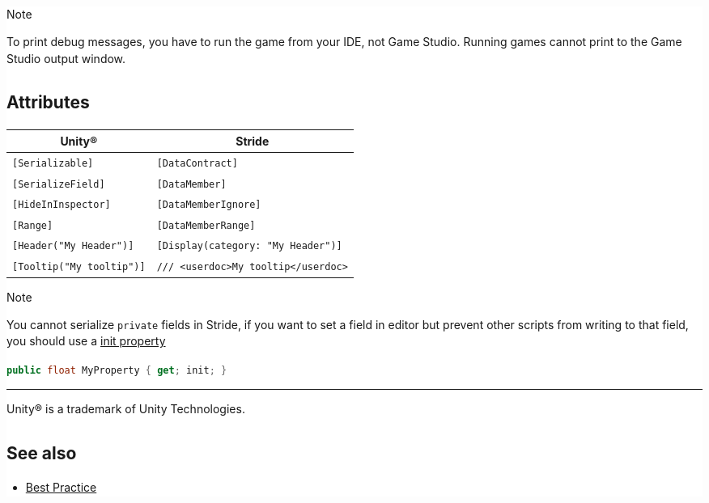 >[!Note]
>To print debug messages, you have to run the game from your IDE, not Game Studio. Running games cannot print to the Game Studio output window.

## Attributes

| Unity® | Stride |
|---------------------------|-------------------------------------|
| `[Serializable]` | `[DataContract]` |
| `[SerializeField]` | `[DataMember]` |
| `[HideInInspector]` | `[DataMemberIgnore]` |
| `[Range]` | `[DataMemberRange]` |
| `[Header("My Header")]` | `[Display(category: "My Header")]` |
| `[Tooltip("My tooltip")]` | `/// <userdoc>My tooltip</userdoc>` |

>[!Note]
>You cannot serialize `private` fields in Stride, if you want to set a field in editor but prevent other scripts from writing to that field, you should use a [init property](https://learn.microsoft.com/en-us/dotnet/csharp/language-reference/keywords/init)

```cs
public float MyProperty { get; init; }
```

---

Unity® is a trademark of Unity Technologies.

## See also

* [Best Practice](../scripts/best-practice.md)